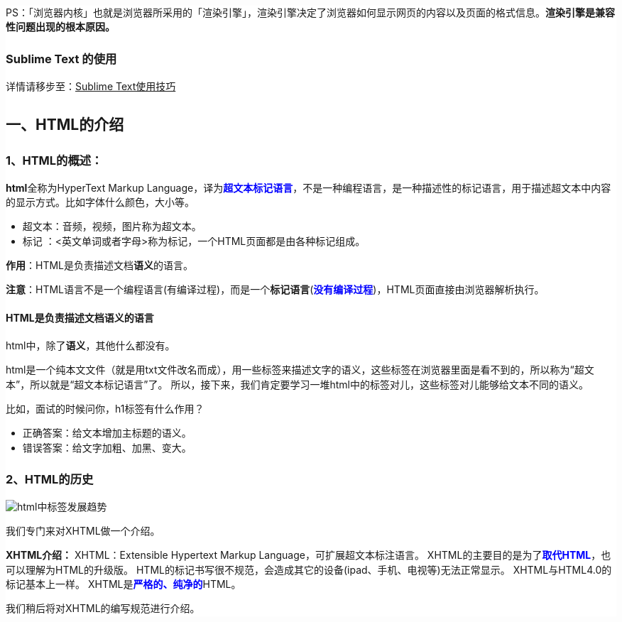 PS：「浏览器内核」也就是浏览器所采用的「渲染引擎」，渲染引擎决定了浏览器如何显示网页的内容以及页面的格式信息。**渲染引擎是兼容性问题出现的根本原因。**



### Sublime Text 的使用

详情请移步至：[Sublime Text使用技巧](https://github.com/smyhvae/tools/blob/master/01-%E4%B8%AA%E4%BA%BA%E6%95%B4%E7%90%86/02-Sublime%20Text%E4%BD%BF%E7%94%A8%E6%8A%80%E5%B7%A7.md)








## 一、HTML的介绍

### 1、HTML的概述：

**html**全称为HyperText Markup Language，译为<font color=#0000ff>**超文本标记语言**</font>，不是一种编程语言，是一种描述性的标记语言，用于描述超文本中内容的显示方式。比如字体什么颜色，大小等。

 - 超文本：音频，视频，图片称为超文本。
 - 标记 ：<英文单词或者字母>称为标记，一个HTML页面都是由各种标记组成。

**作用**：HTML是负责描述文档**语义**的语言。

**注意**：HTML语言不是一个编程语言(有编译过程)，而是一个**标记语言**(<font color=#0000ff>**没有编译过程**</font>)，HTML页面直接由浏览器解析执行。



#### HTML是负责描述文档语义的语言

html中，除了**语义**，其他什么都没有。

html是一个纯本文文件（就是用txt文件改名而成），用一些标签来描述文字的语义，这些标签在浏览器里面是看不到的，所以称为“超文本”，所以就是“超文本标记语言”了。
所以，接下来，我们肯定要学习一堆html中的标签对儿，这些标签对儿能够给文本不同的语义。


比如，面试的时候问你，h1标签有什么作用？

- 正确答案：给文本增加主标题的语义。
- 错误答案：给文字加粗、加黑、变大。



### 2、HTML的历史

![html中标签发展趋势](http://img.smyhvae.com/20151001_1001.png)

我们专门来对XHTML做一个介绍。

**XHTML介绍：**
XHTML：Extensible Hypertext Markup Language，可扩展超文本标注语言。
XHTML的主要目的是为了<font color="blue">**取代HTML**</font>，也可以理解为HTML的升级版。
HTML的标记书写很不规范，会造成其它的设备(ipad、手机、电视等)无法正常显示。
XHTML与HTML4.0的标记基本上一样。
XHTML是<font color="blue">**严格的、纯净的**</font>HTML。

我们稍后将对XHTML的编写规范进行介绍。
